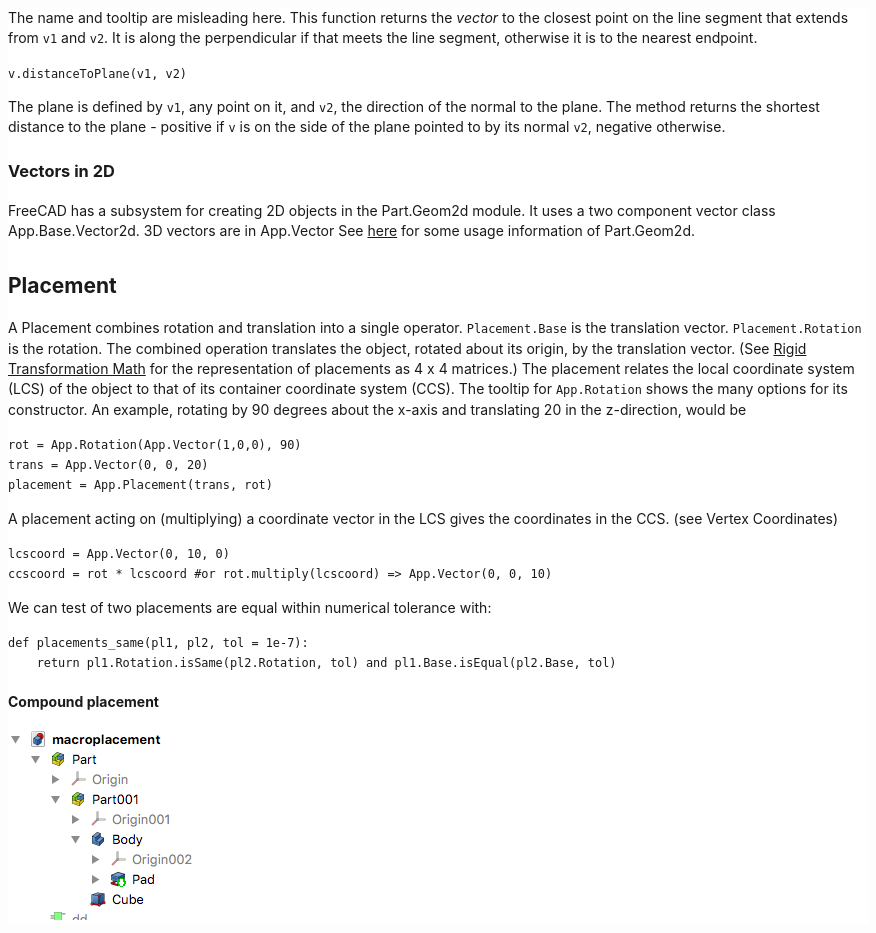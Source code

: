 The name and tooltip are misleading here. This function returns the _vector_ to the closest point on the line segment that extends from `v1` and `v2`. It is along the perpendicular if that meets the line segment, otherwise it is to the nearest endpoint.

`v.distanceToPlane(v1, v2)`

The plane is defined by `v1`, any point on it, and `v2`, the direction of the normal to the plane. The method returns the shortest distance to the plane - positive if `v` is on the side of the plane pointed to by its normal `v2`, negative otherwise.

### Vectors in 2D

FreeCAD has a subsystem for creating 2D objects in the Part.Geom2d module. It uses a two component vector class App.Base.Vector2d. 3D vectors are in App.Vector See [here](https://forum.freecadweb.org/viewtopic.php?style=3&p=567377#p567377) for some usage information of Part.Geom2d.

## Placement

A Placement combines rotation and translation into a single operator. `Placement.Base` is the translation vector. `Placement.Rotation` is the rotation. The combined operation translates the object, rotated about its origin, by the translation vector. (See [Rigid Transformation Math](/Rigid_Transformation_Math "Rigid Transformation Math") for the representation of placements as 4 x 4 matrices.) The placement relates the local coordinate system (LCS) of the object to that of its container coordinate system (CCS). The tooltip for `App.Rotation` shows the many options for its constructor. An example, rotating by 90 degrees about the x-axis and translating 20 in the z-direction, would be

```
rot = App.Rotation(App.Vector(1,0,0), 90)
trans = App.Vector(0, 0, 20)
placement = App.Placement(trans, rot)

```

A placement acting on (multiplying) a coordinate vector in the LCS gives the coordinates in the CCS. (see Vertex Coordinates)

```
lcscoord = App.Vector(0, 10, 0)
ccscoord = rot * lcscoord #or rot.multiply(lcscoord) => App.Vector(0, 0, 10)

```

We can test of two placements are equal within numerical tolerance with:

```
def placements_same(pl1, pl2, tol = 1e-7):
    return pl1.Rotation.isSame(pl2.Rotation, tol) and pl1.Base.isEqual(pl2.Base, tol)

```

#### Compound placement

![](/src/assets/images/Sample_Assembly_structure.png)
